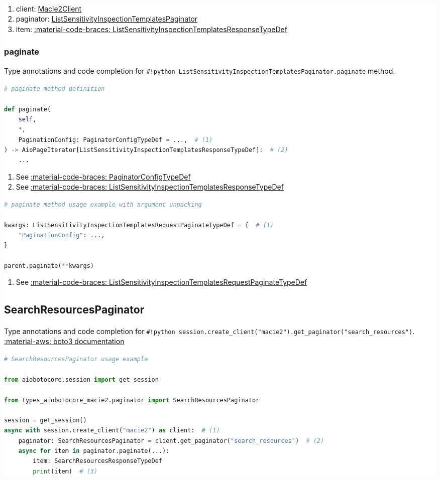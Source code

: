 1. client: [Macie2Client](./client.md)
2. paginator: [ListSensitivityInspectionTemplatesPaginator](./paginators.md#listsensitivityinspectiontemplatespaginator)
3. item: [:material-code-braces: ListSensitivityInspectionTemplatesResponseTypeDef](./type_defs.md#listsensitivityinspectiontemplatesresponsetypedef) 


### paginate

Type annotations and code completion for `#!python ListSensitivityInspectionTemplatesPaginator.paginate` method.

```python
# paginate method definition

def paginate(
    self,
    *,
    PaginationConfig: PaginatorConfigTypeDef = ...,  # (1)
) -> AioPageIterator[ListSensitivityInspectionTemplatesResponseTypeDef]:  # (2)
    ...
```

1. See [:material-code-braces: PaginatorConfigTypeDef](./type_defs.md#paginatorconfigtypedef) 
2. See [:material-code-braces: ListSensitivityInspectionTemplatesResponseTypeDef](./type_defs.md#listsensitivityinspectiontemplatesresponsetypedef) 


```python
# paginate method usage example with argument unpacking

kwargs: ListSensitivityInspectionTemplatesRequestPaginateTypeDef = {  # (1)
    "PaginationConfig": ...,
}

parent.paginate(**kwargs)
```

1. See [:material-code-braces: ListSensitivityInspectionTemplatesRequestPaginateTypeDef](./type_defs.md#listsensitivityinspectiontemplatesrequestpaginatetypedef) 
## SearchResourcesPaginator

Type annotations and code completion for `#!python session.create_client("macie2").get_paginator("search_resources")`.
[:material-aws: boto3 documentation](https://boto3.amazonaws.com/v1/documentation/api/latest/reference/services/macie2/paginator/SearchResources.html#Macie2.Paginator.SearchResources)

```python
# SearchResourcesPaginator usage example

from aiobotocore.session import get_session

from types_aiobotocore_macie2.paginator import SearchResourcesPaginator

session = get_session()
async with session.create_client("macie2") as client:  # (1)
    paginator: SearchResourcesPaginator = client.get_paginator("search_resources")  # (2)
    async for item in paginator.paginate(...):
        item: SearchResourcesResponseTypeDef
        print(item)  # (3)
```
